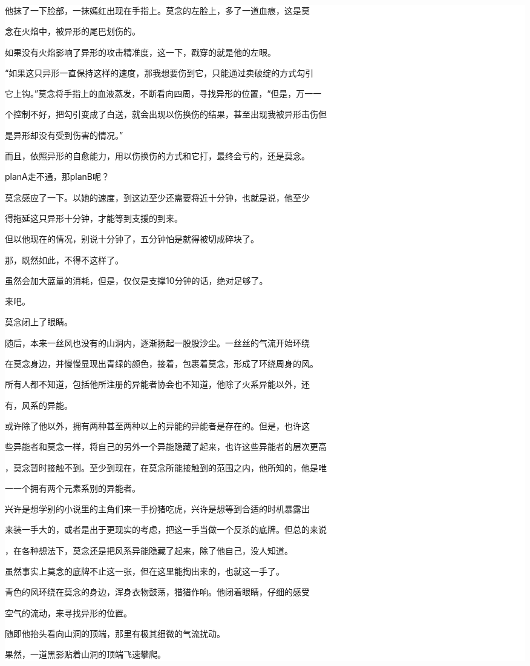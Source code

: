他抹了一下脸部，一抹嫣红出现在手指上。莫念的左脸上，多了一道血痕，这是莫

念在火焰中，被异形的尾巴划伤的。

如果没有火焰影响了异形的攻击精准度，这一下，戳穿的就是他的左眼。

“如果这只异形一直保持这样的速度，那我想要伤到它，只能通过卖破绽的方式勾引

它上钩。”莫念将手指上的血液蒸发，不断看向四周，寻找异形的位置，“但是，万一一

个控制不好，把勾引变成了白送，就会出现以伤换伤的结果，甚至出现我被异形击伤但

是异形却没有受到伤害的情况。”

而且，依照异形的自愈能力，用以伤换伤的方式和它打，最终会亏的，还是莫念。



planA走不通，那planB呢？

莫念感应了一下。以她的速度，到这边至少还需要将近十分钟，也就是说，他至少

得拖延这只异形十分钟，才能等到支援的到来。

但以他现在的情况，别说十分钟了，五分钟怕是就得被切成碎块了。

那，既然如此，不得不这样了。

虽然会加大蓝量的消耗，但是，仅仅是支撑10分钟的话，绝对足够了。

来吧。

莫念闭上了眼睛。

随后，本来一丝风也没有的山洞内，逐渐扬起一股股沙尘。一丝丝的气流开始环绕

在莫念身边，并慢慢显现出青绿的颜色，接着，包裹着莫念，形成了环绕周身的风。

所有人都不知道，包括他所注册的异能者协会也不知道，他除了火系异能以外，还

有，风系的异能。

或许除了他以外，拥有两种甚至两种以上的异能的异能者是存在的。但是，也许这

些异能者和莫念一样，将自己的另外一个异能隐藏了起来，也许这些异能者的层次更高

，莫念暂时接触不到。至少到现在，在莫念所能接触到的范围之内，他所知的，他是唯

一一个拥有两个元素系别的异能者。

兴许是想学别的小说里的主角们来一手扮猪吃虎，兴许是想等到合适的时机暴露出

来装一手大的，或者是出于更现实的考虑，把这一手当做一个反杀的底牌。但总的来说

，在各种想法下，莫念还是把风系异能隐藏了起来，除了他自己，没人知道。

虽然事实上莫念的底牌不止这一张，但在这里能掏出来的，也就这一手了。

青色的风环绕在莫念的身边，浑身衣物鼓荡，猎猎作响。他闭着眼睛，仔细的感受

空气的流动，来寻找异形的位置。

随即他抬头看向山洞的顶端，那里有极其细微的气流扰动。

果然，一道黑影贴着山洞的顶端飞速攀爬。
